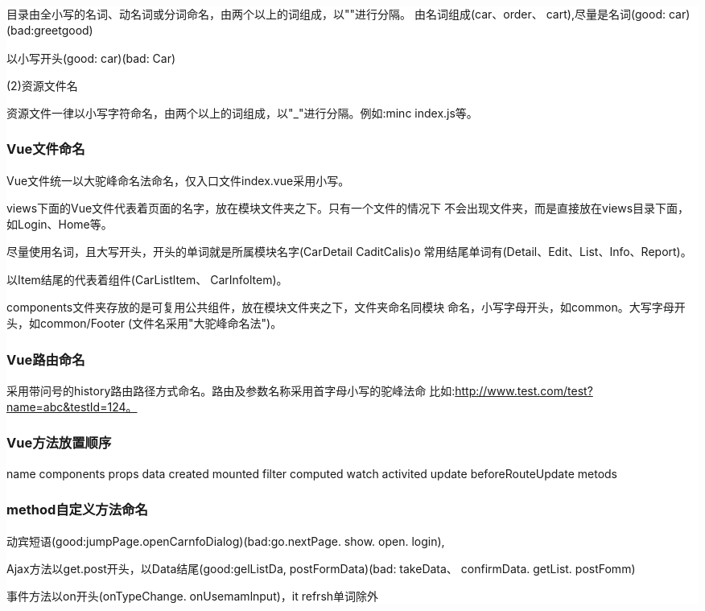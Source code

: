 目录由全小写的名词、动名词或分词命名，由两个以上的词组成，以""进行分隔。
由名词组成(car、order、 cart),尽量是名词(good: car) (bad:greetgood)

以小写开头(good: car)(bad: Car)

(2)资源文件名

资源文件一律以小写字符命名，由两个以上的词组成，以"\_"进行分隔。例如:minc
index.js等。

### Vue文件命名

Vue文件统一以大驼峰命名法命名，仅入口文件index.vue采用小写。

views下面的Vue文件代表着页面的名字，放在模块文件夹之下。只有一个文件的情况下
不会出现文件夹，而是直接放在views目录下面，如Login、Home等。

尽量使用名词，且大写开头，开头的单词就是所属模块名字(CarDetail
CaditCalis)o 常用结尾单词有(Detail、Edit、List、Info、Report)。

以Item结尾的代表着组件(CarListltem、 CarInfoltem)。

components文件夹存放的是可复用公共组件，放在模块文件夹之下，文件夹命名同模块
命名，小写字母开头，如common。大写字母开头，如common/Footer
(文件名采用"大驼峰命名法")。

### Vue路由命名

采用带问号的history路由路径方式命名。路由及参数名称采用首字母小写的驼峰法命
比如:http://www.test.com/test?name=abc&testId=124。

### Vue方法放置顺序

name
components
props
data
created
mounted
filter
computed
watch
activited
update
beforeRouteUpdate
metods

### method自定义方法命名

动宾短语(good:jumpPage.openCarnfoDialog)(bad:go.nextPage. show. open.
login),

Ajax方法以get.post开头，以Data结尾(good:gelListDa, postFormData)(bad:
takeData、 confirmData. getList. postFomm)

事件方法以on开头(onTypeChange. onUsemamlnput)，it refrsh单词除外
